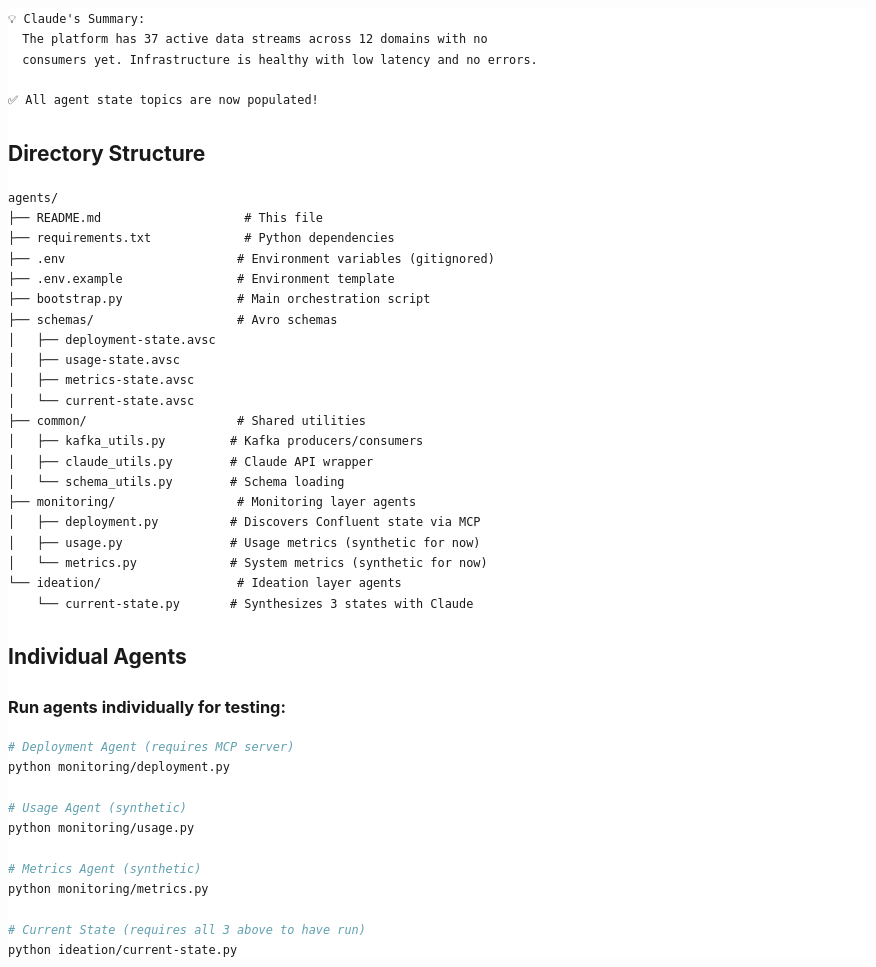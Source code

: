 ```
💡 Claude's Summary:
  The platform has 37 active data streams across 12 domains with no
  consumers yet. Infrastructure is healthy with low latency and no errors.

✅ All agent state topics are now populated!
```

## Directory Structure

```
agents/
├── README.md                    # This file
├── requirements.txt             # Python dependencies
├── .env                        # Environment variables (gitignored)
├── .env.example                # Environment template
├── bootstrap.py                # Main orchestration script
├── schemas/                    # Avro schemas
│   ├── deployment-state.avsc
│   ├── usage-state.avsc
│   ├── metrics-state.avsc
│   └── current-state.avsc
├── common/                     # Shared utilities
│   ├── kafka_utils.py         # Kafka producers/consumers
│   ├── claude_utils.py        # Claude API wrapper
│   └── schema_utils.py        # Schema loading
├── monitoring/                 # Monitoring layer agents
│   ├── deployment.py          # Discovers Confluent state via MCP
│   ├── usage.py               # Usage metrics (synthetic for now)
│   └── metrics.py             # System metrics (synthetic for now)
└── ideation/                   # Ideation layer agents
    └── current-state.py       # Synthesizes 3 states with Claude
```

## Individual Agents

### Run agents individually for testing:

```bash
# Deployment Agent (requires MCP server)
python monitoring/deployment.py

# Usage Agent (synthetic)
python monitoring/usage.py

# Metrics Agent (synthetic)
python monitoring/metrics.py

# Current State (requires all 3 above to have run)
python ideation/current-state.py
```
